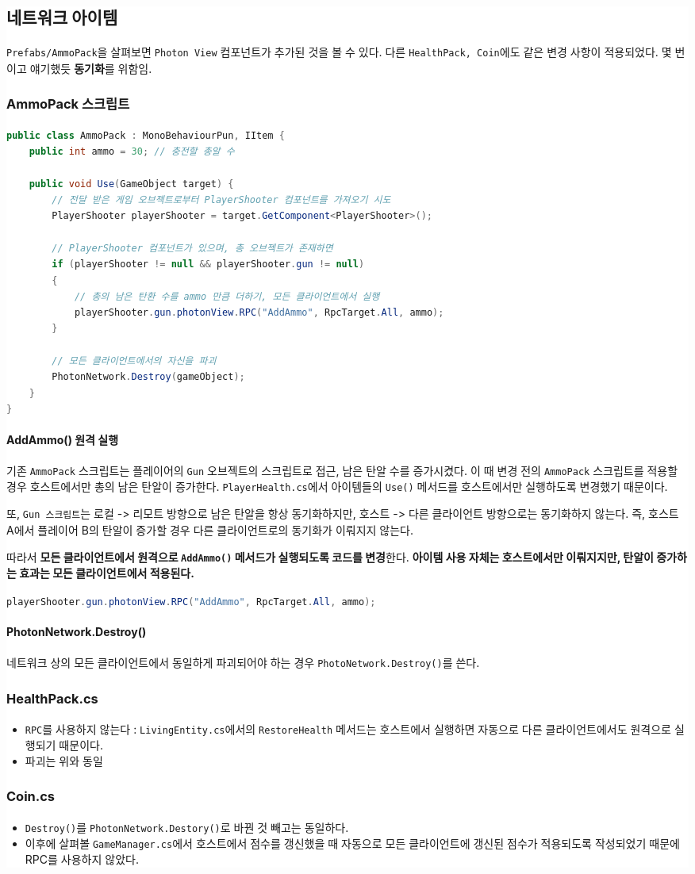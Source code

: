 ## 네트워크 아이템
`Prefabs/AmmoPack`을 살펴보면 `Photon View` 컴포넌트가 추가된 것을 볼 수 있다. 다른 `HealthPack, Coin`에도 같은 변경 사항이 적용되었다. 몇 번이고 얘기했듯 **동기화**를 위함임.

### AmmoPack 스크립트
```cs
public class AmmoPack : MonoBehaviourPun, IItem {
    public int ammo = 30; // 충전할 총알 수

    public void Use(GameObject target) {
        // 전달 받은 게임 오브젝트로부터 PlayerShooter 컴포넌트를 가져오기 시도
        PlayerShooter playerShooter = target.GetComponent<PlayerShooter>();

        // PlayerShooter 컴포넌트가 있으며, 총 오브젝트가 존재하면
        if (playerShooter != null && playerShooter.gun != null)
        {
            // 총의 남은 탄환 수를 ammo 만큼 더하기, 모든 클라이언트에서 실행
            playerShooter.gun.photonView.RPC("AddAmmo", RpcTarget.All, ammo);
        }

        // 모든 클라이언트에서의 자신을 파괴
        PhotonNetwork.Destroy(gameObject);
    }
}
```

#### AddAmmo() 원격 실행
기존 `AmmoPack` 스크립트는 플레이어의 `Gun` 오브젝트의 스크립트로 접근, 남은 탄알 수를 증가시켰다. 이 때 변경 전의 `AmmoPack` 스크립트를 적용할 경우 호스트에서만 총의 남은 탄알이 증가한다. `PlayerHealth.cs`에서 아이템들의 `Use()` 메서드를 호스트에서만 실행하도록 변경했기 때문이다.

또, `Gun 스크립트`는 로컬 -> 리모트 방향으로 남은 탄알을 항상 동기화하지만, 호스트 -> 다른 클라이언트 방향으로는 동기화하지 않는다. 즉, 호스트 A에서 플레이어 B의 탄알이 증가할 경우 다른 클라이언트로의 동기화가 이뤄지지 않는다. 

따라서 **모든 클라이언트에서 원격으로 `AddAmmo()` 메서드가 실행되도록 코드를 변경**한다. **아이템 사용 자체는 호스트에서만 이뤄지지만, 탄알이 증가하는 효과는 모든 클라이언트에서 적용된다.**

```cs
playerShooter.gun.photonView.RPC("AddAmmo", RpcTarget.All, ammo);
```

#### PhotonNetwork.Destroy()
네트워크 상의 모든 클라이언트에서 동일하게 파괴되어야 하는 경우 `PhotoNetwork.Destroy()`를 쓴다. 

### HealthPack.cs
- `RPC`를 사용하지 않는다 : `LivingEntity.cs`에서의 `RestoreHealth` 메서드는 호스트에서 실행하면 자동으로 다른 클라이언트에서도 원격으로 실행되기 때문이다.
- 파괴는 위와 동일

### Coin.cs
- `Destroy()`를 `PhotonNetwork.Destory()`로 바꿘 것 빼고는 동일하다.
- 이후에 살펴볼 `GameManager.cs`에서 호스트에서 점수를 갱신했을 때 자동으로 모든 클라이언트에 갱신된 점수가 적용되도록 작성되었기 때문에 RPC를 사용하지 않았다.
